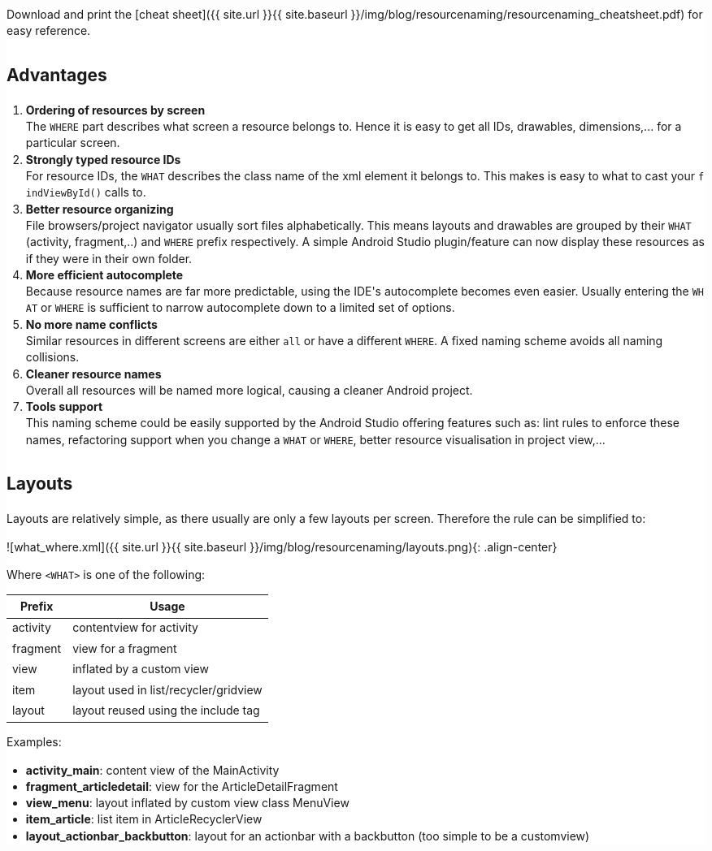 Download and print the [cheat sheet]({{ site.url }}{{ site.baseurl }}/img/blog/resourcenaming/resourcenaming_cheatsheet.pdf) for easy reference.

## Advantages

1. **Ordering of resources by screen** <br>
  The `WHERE` part describes what screen a resource belongs to. Hence it is easy to get all IDs, drawables, dimensions,... for a particular screen.
2. **Strongly typed resource IDs** <br>
  For resource IDs, the `WHAT` describes the class name of the xml element it belongs to. This makes is easy to what to cast your `findViewById()` calls to.
3. **Better resource organizing** <br>
  File browsers/project navigator usually sort files alphabetically. This means layouts and drawables are grouped by their `WHAT` (activity, fragment,..) and `WHERE` prefix respectively. A simple Android Studio plugin/feature can now display these resources as if they were in their own folder.
4. **More efficient autocomplete** <br>
  Because resource names are far more predictable, using the IDE's autocomplete becomes even easier. Usually entering the `WHAT` or `WHERE` is sufficient to narrow autocomplete down to a limited set of options.
5. **No more name conflicts** <br>
  Similar resources in different screens are either `all` or have a different `WHERE`. A fixed naming scheme avoids all naming collisions.
6. **Cleaner resource names** <br>
  Overall all resources will be named more logical, causing a cleaner Android project.
7. **Tools support** <br>
  This naming scheme could be easily supported by the Android Studio offering features such as: lint rules to enforce these names, refactoring support when you change a `WHAT` or `WHERE`, better resource visualisation in project view,...


## Layouts
Layouts are relatively simple, as there usually are only a few layouts per screen. Therefore the rule can be simplified to:

![what_where.xml]({{ site.url }}{{ site.baseurl }}/img/blog/resourcenaming/layouts.png){: .align-center}

Where `<WHAT>` is one of the following:

| Prefix    | Usage                     |
| --------- | ----------------------    |
| activity  | contentview for activity  |
| fragment  | view for a fragment       |
| view      | inflated by a custom view |
| item      | layout used in list/recycler/gridview |
| layout   | layout reused using the include tag   |

Examples:

- **activity_main**: content view of the MainActivity
- **fragment_articledetail**: view for the ArticleDetailFragment
- **view_menu**: layout inflated by custom view class MenuView
- **item_article**: list item in ArticleRecyclerView
- **layout_actionbar_backbutton**: layout for an actionbar with a backbutton (too simple to be a customview)
